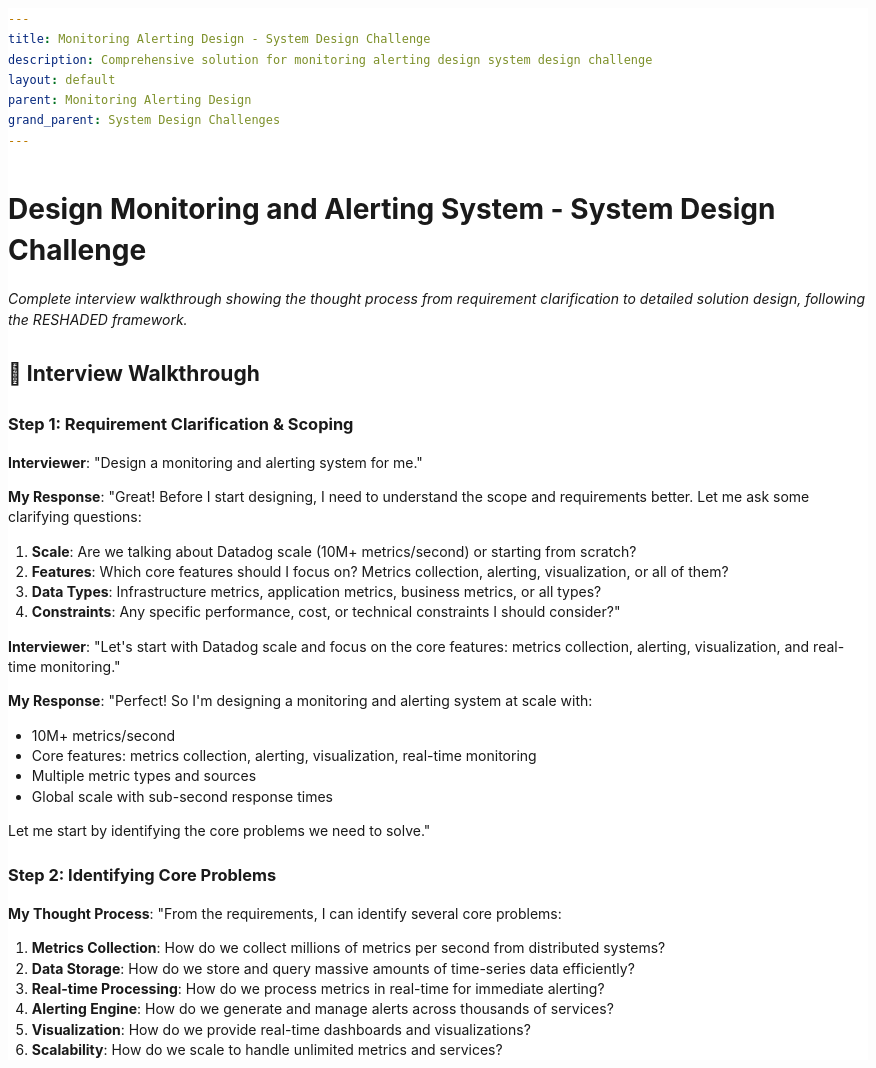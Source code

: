 ```yaml
---
title: Monitoring Alerting Design - System Design Challenge
description: Comprehensive solution for monitoring alerting design system design challenge
layout: default
parent: Monitoring Alerting Design
grand_parent: System Design Challenges
---
```


# Design Monitoring and Alerting System - System Design Challenge

*Complete interview walkthrough showing the thought process from requirement clarification to detailed solution design, following the RESHADED framework.*

## 🎯 **Interview Walkthrough**

### **Step 1: Requirement Clarification & Scoping**

**Interviewer**: "Design a monitoring and alerting system for me."

**My Response**: "Great! Before I start designing, I need to understand the scope and requirements better. Let me ask some clarifying questions:

1. **Scale**: Are we talking about Datadog scale (10M+ metrics/second) or starting from scratch?
2. **Features**: Which core features should I focus on? Metrics collection, alerting, visualization, or all of them?
3. **Data Types**: Infrastructure metrics, application metrics, business metrics, or all types?
4. **Constraints**: Any specific performance, cost, or technical constraints I should consider?"

**Interviewer**: "Let's start with Datadog scale and focus on the core features: metrics collection, alerting, visualization, and real-time monitoring."

**My Response**: "Perfect! So I'm designing a monitoring and alerting system at scale with:
- 10M+ metrics/second
- Core features: metrics collection, alerting, visualization, real-time monitoring
- Multiple metric types and sources
- Global scale with sub-second response times

Let me start by identifying the core problems we need to solve."

### **Step 2: Identifying Core Problems**

**My Thought Process**: "From the requirements, I can identify several core problems:

1. **Metrics Collection**: How do we collect millions of metrics per second from distributed systems?
2. **Data Storage**: How do we store and query massive amounts of time-series data efficiently?
3. **Real-time Processing**: How do we process metrics in real-time for immediate alerting?
4. **Alerting Engine**: How do we generate and manage alerts across thousands of services?
5. **Visualization**: How do we provide real-time dashboards and visualizations?
6. **Scalability**: How do we scale to handle unlimited metrics and services?

